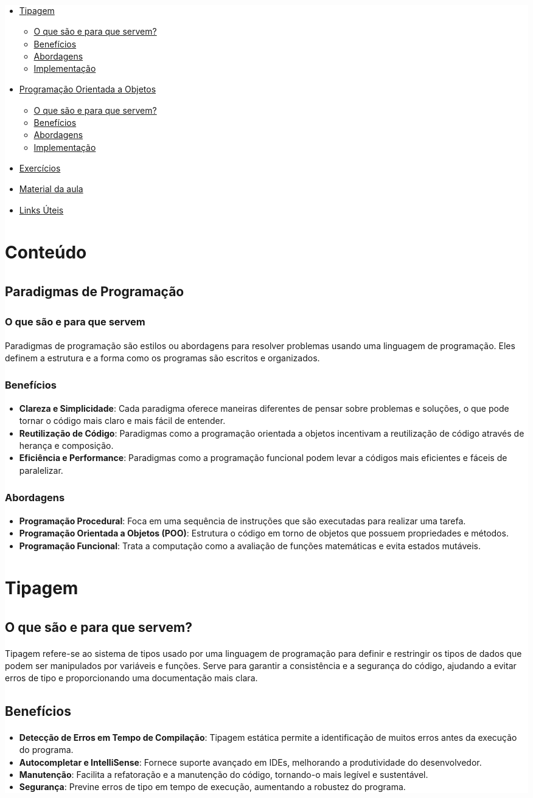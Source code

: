   - [Tipagem](#tipagem)
    - [O que são e para que servem?](#o-que-são-e-para-que-servem-1)
    - [Benefícios](#benefícios-1)
    - [Abordagens](#abordagens-1)
    - [Implementação](#implementação-1)

  - [Programação Orientada a Objetos](#programação-orientada-a-objetos)
    - [O que são e para que servem?](#o-que-são-e-para-que-servem-2)
    - [Benefícios](#benefícios-2)
    - [Abordagens](#abordagens-2)
    - [Implementação](#implementação-2)

  - [Exercícios](#exercícios)
  - [Material da aula](#material-da-aula)
  - [Links Úteis](#links-úteis)
    
# Conteúdo

## Paradigmas de Programação  
  ### O que são e para que servem
  Paradigmas de programação são estilos ou abordagens para resolver problemas usando uma linguagem de programação. Eles definem a estrutura e a forma como os programas são escritos e organizados.

  ### Benefícios
  - **Clareza e Simplicidade**: Cada paradigma oferece maneiras diferentes de pensar sobre problemas e soluções, o que pode tornar o código mais claro e mais fácil de entender.
  - **Reutilização de Código**: Paradigmas como a programação orientada a objetos incentivam a reutilização de código através de herança e composição.
  - **Eficiência e Performance**: Paradigmas como a programação funcional podem levar a códigos mais eficientes e fáceis de paralelizar.

  ### Abordagens
  - **Programação Procedural**: Foca em uma sequência de instruções que são executadas para realizar uma tarefa.
  - **Programação Orientada a Objetos (POO)**: Estrutura o código em torno de objetos que possuem propriedades e métodos.
  - **Programação Funcional**: Trata a computação como a avaliação de funções matemáticas e evita estados mutáveis.

# Tipagem

## O que são e para que servem?
Tipagem refere-se ao sistema de tipos usado por uma linguagem de programação para definir e restringir os tipos de dados que podem ser manipulados por variáveis e funções. Serve para garantir a consistência e a segurança do código, ajudando a evitar erros de tipo e proporcionando uma documentação mais clara.

## Benefícios
- **Detecção de Erros em Tempo de Compilação**: Tipagem estática permite a identificação de muitos erros antes da execução do programa.
- **Autocompletar e IntelliSense**: Fornece suporte avançado em IDEs, melhorando a produtividade do desenvolvedor.
- **Manutenção**: Facilita a refatoração e a manutenção do código, tornando-o mais legível e sustentável.
- **Segurança**: Previne erros de tipo em tempo de execução, aumentando a robustez do programa.
